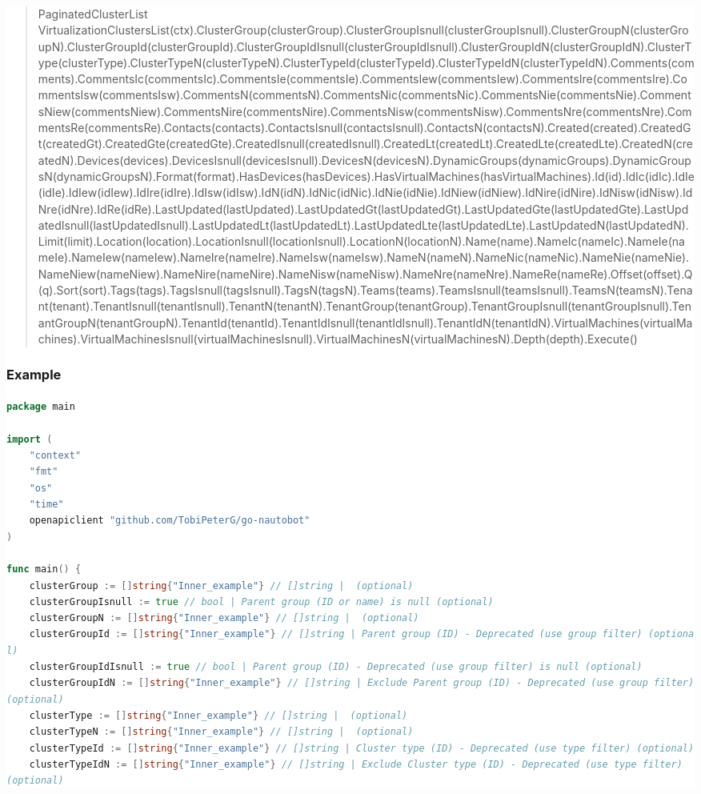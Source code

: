 > PaginatedClusterList VirtualizationClustersList(ctx).ClusterGroup(clusterGroup).ClusterGroupIsnull(clusterGroupIsnull).ClusterGroupN(clusterGroupN).ClusterGroupId(clusterGroupId).ClusterGroupIdIsnull(clusterGroupIdIsnull).ClusterGroupIdN(clusterGroupIdN).ClusterType(clusterType).ClusterTypeN(clusterTypeN).ClusterTypeId(clusterTypeId).ClusterTypeIdN(clusterTypeIdN).Comments(comments).CommentsIc(commentsIc).CommentsIe(commentsIe).CommentsIew(commentsIew).CommentsIre(commentsIre).CommentsIsw(commentsIsw).CommentsN(commentsN).CommentsNic(commentsNic).CommentsNie(commentsNie).CommentsNiew(commentsNiew).CommentsNire(commentsNire).CommentsNisw(commentsNisw).CommentsNre(commentsNre).CommentsRe(commentsRe).Contacts(contacts).ContactsIsnull(contactsIsnull).ContactsN(contactsN).Created(created).CreatedGt(createdGt).CreatedGte(createdGte).CreatedIsnull(createdIsnull).CreatedLt(createdLt).CreatedLte(createdLte).CreatedN(createdN).Devices(devices).DevicesIsnull(devicesIsnull).DevicesN(devicesN).DynamicGroups(dynamicGroups).DynamicGroupsN(dynamicGroupsN).Format(format).HasDevices(hasDevices).HasVirtualMachines(hasVirtualMachines).Id(id).IdIc(idIc).IdIe(idIe).IdIew(idIew).IdIre(idIre).IdIsw(idIsw).IdN(idN).IdNic(idNic).IdNie(idNie).IdNiew(idNiew).IdNire(idNire).IdNisw(idNisw).IdNre(idNre).IdRe(idRe).LastUpdated(lastUpdated).LastUpdatedGt(lastUpdatedGt).LastUpdatedGte(lastUpdatedGte).LastUpdatedIsnull(lastUpdatedIsnull).LastUpdatedLt(lastUpdatedLt).LastUpdatedLte(lastUpdatedLte).LastUpdatedN(lastUpdatedN).Limit(limit).Location(location).LocationIsnull(locationIsnull).LocationN(locationN).Name(name).NameIc(nameIc).NameIe(nameIe).NameIew(nameIew).NameIre(nameIre).NameIsw(nameIsw).NameN(nameN).NameNic(nameNic).NameNie(nameNie).NameNiew(nameNiew).NameNire(nameNire).NameNisw(nameNisw).NameNre(nameNre).NameRe(nameRe).Offset(offset).Q(q).Sort(sort).Tags(tags).TagsIsnull(tagsIsnull).TagsN(tagsN).Teams(teams).TeamsIsnull(teamsIsnull).TeamsN(teamsN).Tenant(tenant).TenantIsnull(tenantIsnull).TenantN(tenantN).TenantGroup(tenantGroup).TenantGroupIsnull(tenantGroupIsnull).TenantGroupN(tenantGroupN).TenantId(tenantId).TenantIdIsnull(tenantIdIsnull).TenantIdN(tenantIdN).VirtualMachines(virtualMachines).VirtualMachinesIsnull(virtualMachinesIsnull).VirtualMachinesN(virtualMachinesN).Depth(depth).Execute()





### Example

```go
package main

import (
	"context"
	"fmt"
	"os"
    "time"
	openapiclient "github.com/TobiPeterG/go-nautobot"
)

func main() {
	clusterGroup := []string{"Inner_example"} // []string |  (optional)
	clusterGroupIsnull := true // bool | Parent group (ID or name) is null (optional)
	clusterGroupN := []string{"Inner_example"} // []string |  (optional)
	clusterGroupId := []string{"Inner_example"} // []string | Parent group (ID) - Deprecated (use group filter) (optional)
	clusterGroupIdIsnull := true // bool | Parent group (ID) - Deprecated (use group filter) is null (optional)
	clusterGroupIdN := []string{"Inner_example"} // []string | Exclude Parent group (ID) - Deprecated (use group filter) (optional)
	clusterType := []string{"Inner_example"} // []string |  (optional)
	clusterTypeN := []string{"Inner_example"} // []string |  (optional)
	clusterTypeId := []string{"Inner_example"} // []string | Cluster type (ID) - Deprecated (use type filter) (optional)
	clusterTypeIdN := []string{"Inner_example"} // []string | Exclude Cluster type (ID) - Deprecated (use type filter) (optional)
